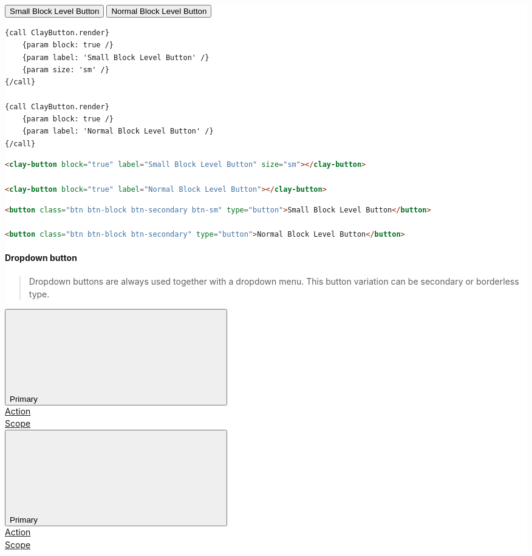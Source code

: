<button class="btn btn-block btn-secondary btn-sm" type="button">Small Block Level Button</button>
<button class="btn btn-block btn-secondary" type="button">Normal Block Level Button</button>

```soy
{call ClayButton.render}
	{param block: true /}
	{param label: 'Small Block Level Button' /}
	{param size: 'sm' /}
{/call}

{call ClayButton.render}
	{param block: true /}
	{param label: 'Normal Block Level Button' /}
{/call}
```
```html
<clay-button block="true" label="Small Block Level Button" size="sm"></clay-button>

<clay-button block="true" label="Normal Block Level Button"></clay-button>
```
```html
<button class="btn btn-block btn-secondary btn-sm" type="button">Small Block Level Button</button>

<button class="btn btn-block btn-secondary" type="button">Normal Block Level Button</button>
```

#### Dropdown button

> Dropdown buttons are always used together with a dropdown menu. This button variation can be secondary or borderless type.

<div class="btn-group">
	<button aria-expanded="false" aria-haspopup="true" class="btn btn-primary dropdown-toggle" data-toggle="dropdown" type="button">
		Primary
		<svg aria-hidden="true" class="lexicon-icon lexicon-icon-caret-bottom">
			<use xlink:href="/images/icons/icons.svg#caret-bottom" />
		</svg>
	</button>
	<div class="dropdown-menu">
		<a class="dropdown-item" href="#1">Action</a>
		<div class="dropdown-divider"></div>
		<a class="dropdown-item" href="#1">Scope</a>
	</div>
</div>
<div class="btn-group">
	<button aria-expanded="false" aria-haspopup="true" class="btn btn-secondary dropdown-toggle" data-toggle="dropdown" type="button">
		Primary
		<svg aria-hidden="true" class="lexicon-icon lexicon-icon-caret-bottom">
			<use xlink:href="/images/icons/icons.svg#caret-bottom" />
		</svg>
	</button>
	<div class="dropdown-menu">
		<a class="dropdown-item" href="#1">Action</a>
		<div class="dropdown-divider"></div>
		<a class="dropdown-item" href="#1">Scope</a>
	</div>
</div>
